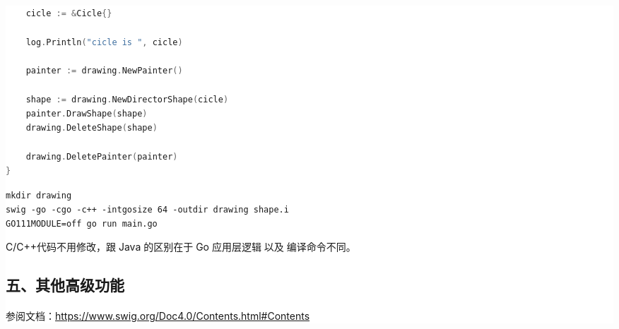```go
    cicle := &Cicle{}
    
    log.Println("cicle is ", cicle)
    
    painter := drawing.NewPainter()
    
    shape := drawing.NewDirectorShape(cicle)
    painter.DrawShape(shape)
    drawing.DeleteShape(shape)
    
    drawing.DeletePainter(painter)
}
```

```shell
mkdir drawing
swig -go -cgo -c++ -intgosize 64 -outdir drawing shape.i
GO111MODULE=off go run main.go
```

C/C++代码不用修改，跟 Java 的区别在于 Go 应用层逻辑 以及 编译命令不同。

## 五、其他高级功能

参阅文档：https://www.swig.org/Doc4.0/Contents.html#Contents

